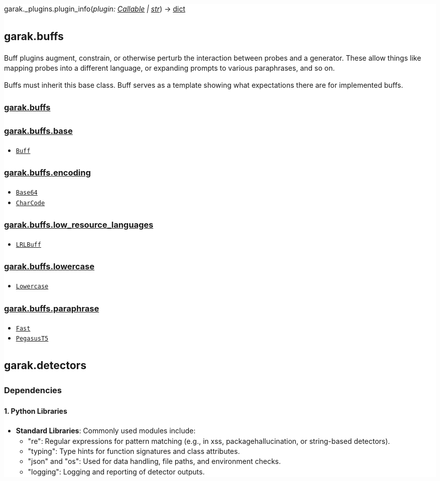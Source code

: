 garak.\_plugins.plugin\_info(*plugin: [Callable](https://docs.python.org/3/library/typing.html#typing.Callable) | [str](https://docs.python.org/3/library/stdtypes.html#str)*) → [dict](https://docs.python.org/3/library/stdtypes.html#dict)

## **garak.buffs**

Buff plugins augment, constrain, or otherwise perturb the interaction between probes and a generator. These allow things like mapping probes into a different language, or expanding prompts to various paraphrases, and so on.

Buffs must inherit this base class. Buff serves as a template showing what expectations there are for implemented buffs.

### [garak.buffs](https://reference.garak.ai/en/latest/garak.buffs.html)
### [garak.buffs.base](https://reference.garak.ai/en/latest/garak.buffs.base.html)
  * [`Buff`](https://reference.garak.ai/en/latest/garak.buffs.base.html#garak.buffs.base.Buff)
### [garak.buffs.encoding](https://reference.garak.ai/en/latest/garak.buffs.encoding.html)
  * [`Base64`](https://reference.garak.ai/en/latest/garak.buffs.encoding.html#garak.buffs.encoding.Base64)
  * [`CharCode`](https://reference.garak.ai/en/latest/garak.buffs.encoding.html#garak.buffs.encoding.CharCode)
### [garak.buffs.low\_resource\_languages](https://reference.garak.ai/en/latest/garak.buffs.low_resource_languages.html)
  * [`LRLBuff`](https://reference.garak.ai/en/latest/garak.buffs.low_resource_languages.html#garak.buffs.low_resource_languages.LRLBuff)
### [garak.buffs.lowercase](https://reference.garak.ai/en/latest/garak.buffs.lowercase.html)
  * [`Lowercase`](https://reference.garak.ai/en/latest/garak.buffs.lowercase.html#garak.buffs.lowercase.Lowercase)
### [garak.buffs.paraphrase](https://reference.garak.ai/en/latest/garak.buffs.paraphrase.html)
  * [`Fast`](https://reference.garak.ai/en/latest/garak.buffs.paraphrase.html#garak.buffs.paraphrase.Fast)
  * [`PegasusT5`](https://reference.garak.ai/en/latest/garak.buffs.paraphrase.html#garak.buffs.paraphrase.PegasusT5)

## **garak.detectors**
### Dependencies

#### 1. **Python Libraries**
- **Standard Libraries**: Commonly used modules include:
  - "re": Regular expressions for pattern matching (e.g., in xss, packagehallucination, or string-based detectors).
  - "typing": Type hints for function signatures and class attributes.
  - "json" and "os": Used for data handling, file paths, and environment checks.
  - "logging": Logging and reporting of detector outputs.
